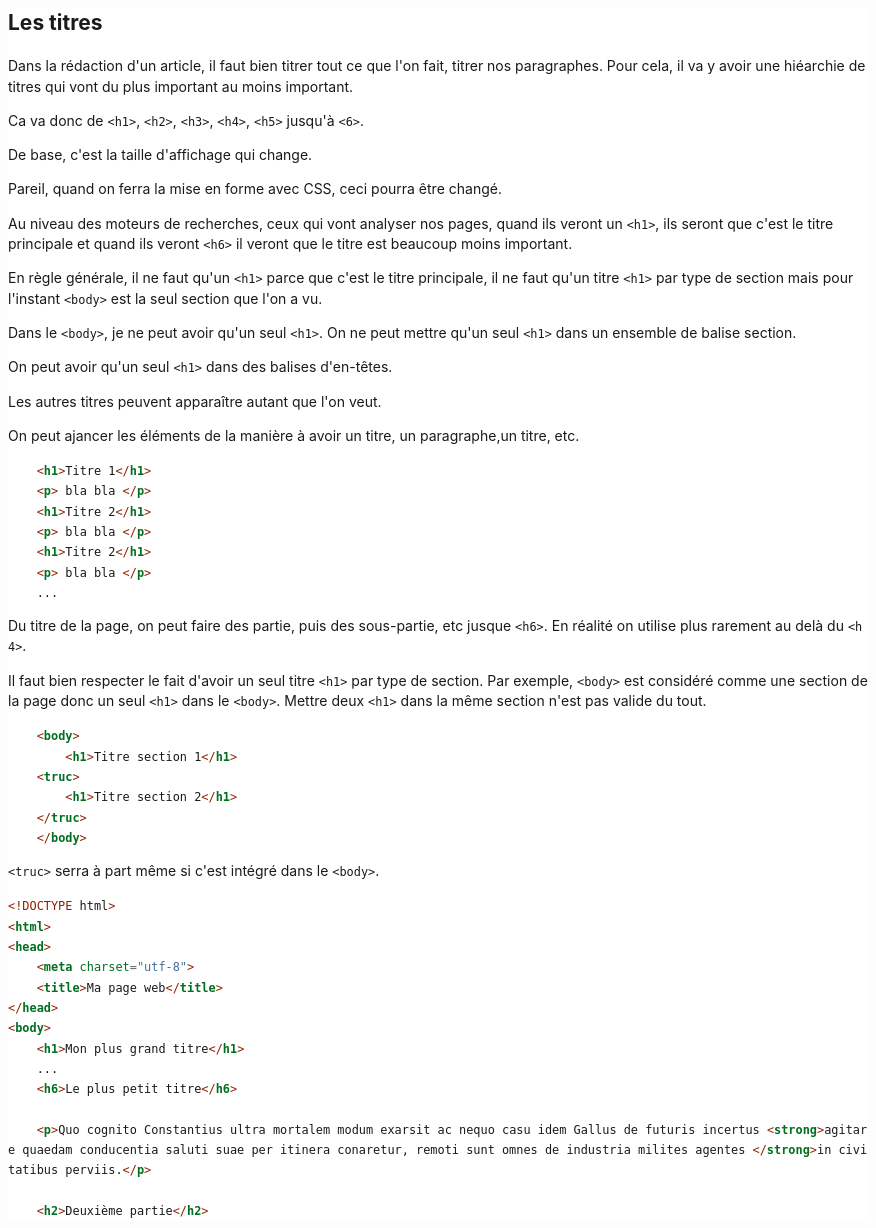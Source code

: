 ## Les titres

Dans la rédaction d'un article, il faut bien titrer tout ce que l'on fait, titrer nos paragraphes. Pour cela, il va y avoir une hiéarchie de titres qui vont du plus important au moins important. 

Ca va donc de `<h1>`, `<h2>`, `<h3>`, `<h4>`, `<h5>` jusqu'à `<6>`.

De base, c'est la taille d'affichage qui change.

Pareil, quand on ferra la mise en forme avec CSS, ceci pourra être changé.

Au niveau des moteurs de recherches, ceux qui vont analyser nos pages, quand ils veront un `<h1>`, ils seront que c'est le titre principale et quand ils veront `<h6>` il veront que le titre est beaucoup moins important. 

En règle générale, il ne faut qu'un `<h1>` parce que c'est le titre principale, il ne faut qu'un titre `<h1>` par type de section mais pour l'instant `<body>` est la seul section que l'on a vu. 

Dans le `<body>`, je ne peut avoir qu'un seul `<h1>`. On ne peut mettre qu'un seul `<h1>` dans un ensemble de balise section.

On peut avoir qu'un seul `<h1>` dans des balises d'en-têtes.

Les autres titres peuvent apparaître autant que l'on veut.

On peut ajancer les éléments de la manière à avoir un titre, un paragraphe,un titre, etc.
```html
    <h1>Titre 1</h1>
    <p> bla bla </p>
    <h1>Titre 2</h1>
    <p> bla bla </p>
    <h1>Titre 2</h1>
    <p> bla bla </p>
    ...
```
Du titre de la page, on peut faire des partie, puis des sous-partie, etc jusque `<h6>`. En réalité on utilise plus rarement au delà du `<h4>`.
    
Il faut bien respecter le fait d'avoir un seul titre `<h1>` par type de section. Par exemple, `<body>` est considéré comme une section de la page donc un seul `<h1>` dans le `<body>`. Mettre deux `<h1>` dans la même section n'est pas valide du tout.
```html
    <body>
        <h1>Titre section 1</h1>
    <truc>
        <h1>Titre section 2</h1>
    </truc>
    </body>
```
`<truc>` serra à part même si c'est intégré dans le `<body>`. 
```html
<!DOCTYPE html>
<html>
<head>
    <meta charset="utf-8">
    <title>Ma page web</title>
</head>
<body>
    <h1>Mon plus grand titre</h1>
    ...
    <h6>Le plus petit titre</h6>

    <p>Quo cognito Constantius ultra mortalem modum exarsit ac nequo casu idem Gallus de futuris incertus <strong>agitare quaedam conducentia saluti suae per itinera conaretur, remoti sunt omnes de industria milites agentes </strong>in civitatibus perviis.</p>
    
    <h2>Deuxième partie</h2>

```